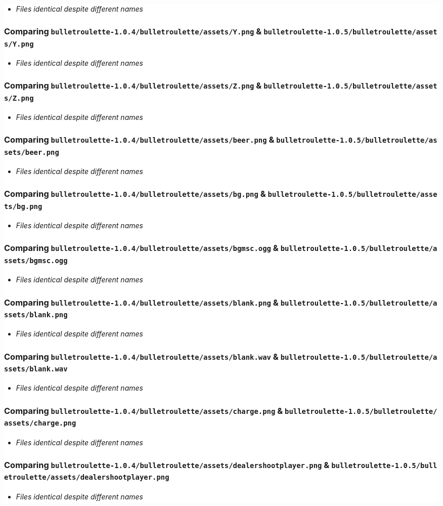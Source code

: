  * *Files identical despite different names*

### Comparing `bulletroulette-1.0.4/bulletroulette/assets/Y.png` & `bulletroulette-1.0.5/bulletroulette/assets/Y.png`

 * *Files identical despite different names*

### Comparing `bulletroulette-1.0.4/bulletroulette/assets/Z.png` & `bulletroulette-1.0.5/bulletroulette/assets/Z.png`

 * *Files identical despite different names*

### Comparing `bulletroulette-1.0.4/bulletroulette/assets/beer.png` & `bulletroulette-1.0.5/bulletroulette/assets/beer.png`

 * *Files identical despite different names*

### Comparing `bulletroulette-1.0.4/bulletroulette/assets/bg.png` & `bulletroulette-1.0.5/bulletroulette/assets/bg.png`

 * *Files identical despite different names*

### Comparing `bulletroulette-1.0.4/bulletroulette/assets/bgmsc.ogg` & `bulletroulette-1.0.5/bulletroulette/assets/bgmsc.ogg`

 * *Files identical despite different names*

### Comparing `bulletroulette-1.0.4/bulletroulette/assets/blank.png` & `bulletroulette-1.0.5/bulletroulette/assets/blank.png`

 * *Files identical despite different names*

### Comparing `bulletroulette-1.0.4/bulletroulette/assets/blank.wav` & `bulletroulette-1.0.5/bulletroulette/assets/blank.wav`

 * *Files identical despite different names*

### Comparing `bulletroulette-1.0.4/bulletroulette/assets/charge.png` & `bulletroulette-1.0.5/bulletroulette/assets/charge.png`

 * *Files identical despite different names*

### Comparing `bulletroulette-1.0.4/bulletroulette/assets/dealershootplayer.png` & `bulletroulette-1.0.5/bulletroulette/assets/dealershootplayer.png`

 * *Files identical despite different names*
